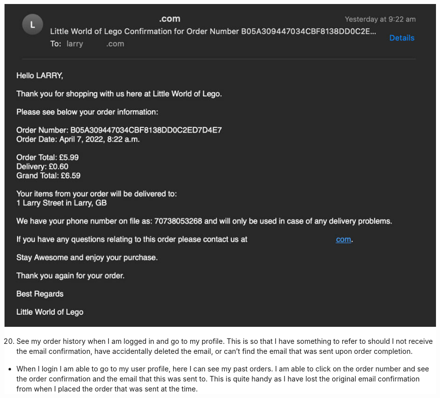 ![Email Confirmation](assets/testing/user-stories/email-confirmation.jpg)


20. See my order history when I am logged in and go to my profile. This is so that I have something to refer to should I not receive the email confirmation, have accidentally deleted the email, or can’t find the email that was sent upon order completion.
* When I login I am able to go to my user profile, here I can see my past orders. I am able to click on the order number and see the order confirmation and the email that this was sent to. This is quite handy as I have lost the original email confirmation from when I placed the order that was sent at the time.